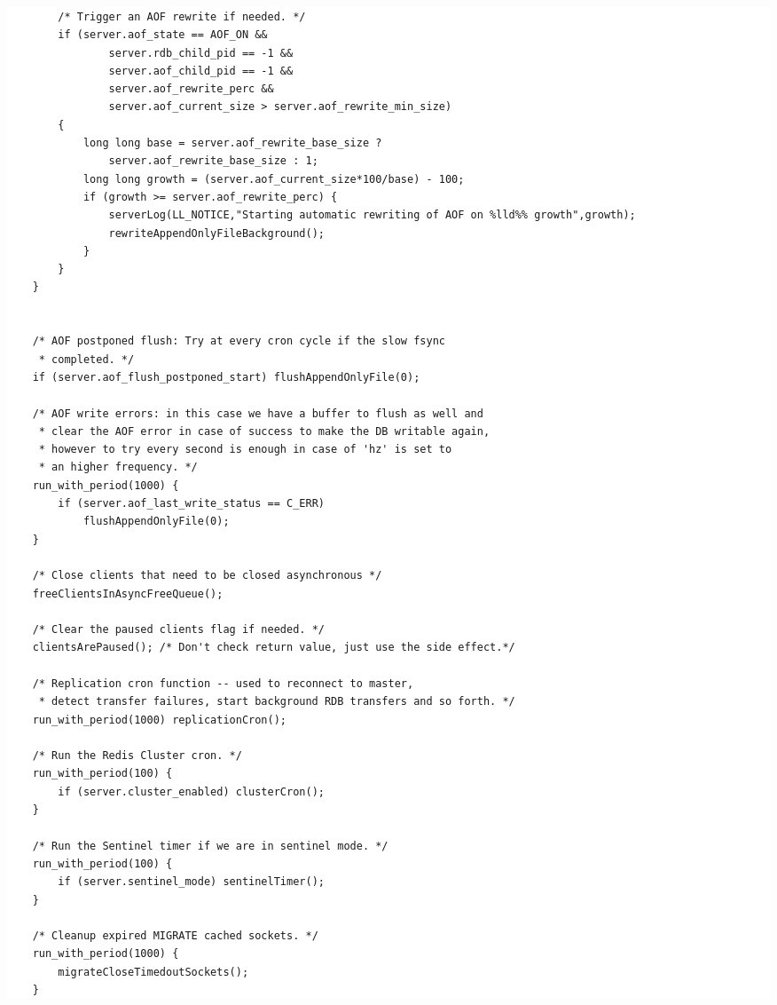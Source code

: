             /* Trigger an AOF rewrite if needed. */
            if (server.aof_state == AOF_ON &&
                    server.rdb_child_pid == -1 &&
                    server.aof_child_pid == -1 &&
                    server.aof_rewrite_perc &&
                    server.aof_current_size > server.aof_rewrite_min_size)
            {
                long long base = server.aof_rewrite_base_size ?
                    server.aof_rewrite_base_size : 1;
                long long growth = (server.aof_current_size*100/base) - 100;
                if (growth >= server.aof_rewrite_perc) {
                    serverLog(LL_NOTICE,"Starting automatic rewriting of AOF on %lld%% growth",growth);
                    rewriteAppendOnlyFileBackground();
                }
            }
        }
    
    
        /* AOF postponed flush: Try at every cron cycle if the slow fsync
         * completed. */
        if (server.aof_flush_postponed_start) flushAppendOnlyFile(0);
    
        /* AOF write errors: in this case we have a buffer to flush as well and
         * clear the AOF error in case of success to make the DB writable again,
         * however to try every second is enough in case of 'hz' is set to
         * an higher frequency. */
        run_with_period(1000) {
            if (server.aof_last_write_status == C_ERR)
                flushAppendOnlyFile(0);
        }
    
        /* Close clients that need to be closed asynchronous */
        freeClientsInAsyncFreeQueue();
    
        /* Clear the paused clients flag if needed. */
        clientsArePaused(); /* Don't check return value, just use the side effect.*/
    
        /* Replication cron function -- used to reconnect to master,
         * detect transfer failures, start background RDB transfers and so forth. */
        run_with_period(1000) replicationCron();
    
        /* Run the Redis Cluster cron. */
        run_with_period(100) {
            if (server.cluster_enabled) clusterCron();
        }
    
        /* Run the Sentinel timer if we are in sentinel mode. */
        run_with_period(100) {
            if (server.sentinel_mode) sentinelTimer();
        }
    
        /* Cleanup expired MIGRATE cached sockets. */
        run_with_period(1000) {
            migrateCloseTimedoutSockets();
        }
    